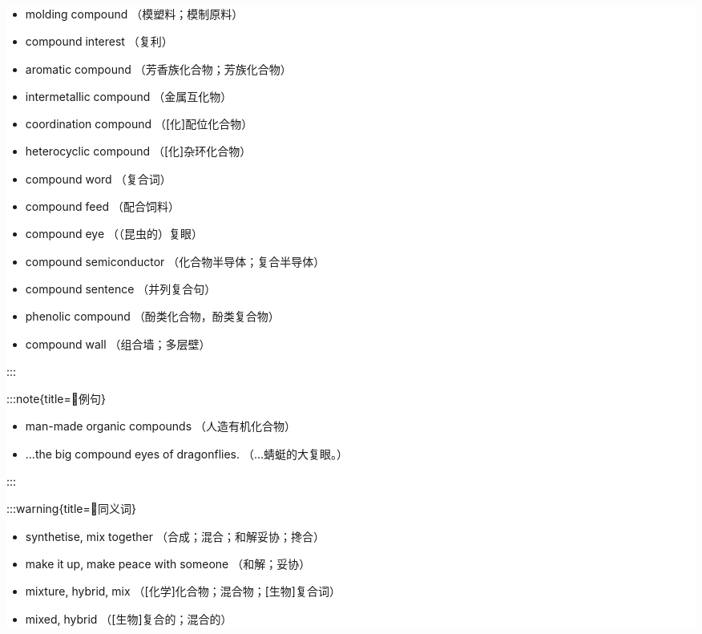 - molding compound （模塑料；模制原料）

- compound interest （复利）

- aromatic compound （芳香族化合物；芳族化合物）

- intermetallic compound （金属互化物）

- coordination compound （[化]配位化合物）

- heterocyclic compound （[化]杂环化合物）

- compound word （复合词）

- compound feed （配合饲料）

- compound eye （（昆虫的）复眼）

- compound semiconductor （化合物半导体；复合半导体）

- compound sentence （并列复合句）

- phenolic compound （酚类化合物，酚类复合物）

- compound wall （组合墙；多层壁）

:::

:::note{title=🎤例句}

- man-made organic compounds （人造有机化合物）

- ...the big compound eyes of dragonflies. （…蜻蜓的大复眼。）

:::

:::warning{title=🤔同义词}

- synthetise, mix together （合成；混合；和解妥协；搀合）

- make it up, make peace with someone （和解；妥协）

- mixture, hybrid, mix （[化学]化合物；混合物；[生物]复合词）

- mixed, hybrid （[生物]复合的；混合的）


